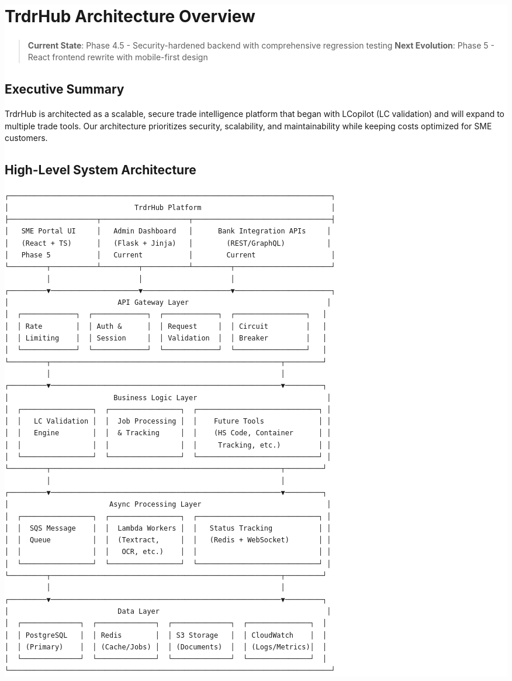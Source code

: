 # TrdrHub Architecture Overview

> **Current State**: Phase 4.5 - Security-hardened backend with comprehensive regression testing
> **Next Evolution**: Phase 5 - React frontend rewrite with mobile-first design

## Executive Summary

TrdrHub is architected as a scalable, secure trade intelligence platform that began with LCopilot (LC validation) and will expand to multiple trade tools. Our architecture prioritizes security, scalability, and maintainability while keeping costs optimized for SME customers.

## High-Level System Architecture

```
┌─────────────────────────────────────────────────────────────────────────────┐
│                              TrdrHub Platform                               │
├─────────────────────┬─────────────────────┬─────────────────────────────────┤
│   SME Portal UI     │   Admin Dashboard   │      Bank Integration APIs     │
│   (React + TS)      │   (Flask + Jinja)   │        (REST/GraphQL)          │
│   Phase 5           │   Current           │        Current                  │
└─────────┬───────────┴─────────┬───────────┴─────────┬───────────────────────┘
          │                     │                     │
┌─────────▼─────────────────────▼─────────────────────▼───────────────────────┐
│                          API Gateway Layer                                 │
│  ┌─────────────┐  ┌─────────────┐  ┌─────────────┐  ┌─────────────────┐   │
│  │ Rate        │  │ Auth &      │  │ Request     │  │ Circuit         │   │
│  │ Limiting    │  │ Session     │  │ Validation  │  │ Breaker         │   │
│  └─────────────┘  └─────────────┘  └─────────────┘  └─────────────────┘   │
└─────────┬───────────────────────────────────────────────────────┬─────────┘
          │                                                       │
┌─────────▼───────────────────────────────────────────────────────▼─────────┐
│                         Business Logic Layer                               │
│  ┌─────────────────┐  ┌─────────────────┐  ┌─────────────────────────────┐ │
│  │   LC Validation │  │  Job Processing │  │    Future Tools             │ │
│  │   Engine        │  │  & Tracking     │  │    (HS Code, Container      │ │
│  │                 │  │                 │  │     Tracking, etc.)         │ │
│  └─────────────────┘  └─────────────────┘  └─────────────────────────────┘ │
└─────────┬───────────────────────────────────────────────────────┬─────────┘
          │                                                       │
┌─────────▼───────────────────────────────────────────────────────▼─────────┐
│                        Async Processing Layer                              │
│  ┌─────────────────┐  ┌─────────────────┐  ┌─────────────────────────────┐ │
│  │  SQS Message    │  │  Lambda Workers │  │   Status Tracking           │ │
│  │  Queue          │  │  (Textract,     │  │   (Redis + WebSocket)       │ │
│  │                 │  │   OCR, etc.)    │  │                             │ │
│  └─────────────────┘  └─────────────────┘  └─────────────────────────────┘ │
└─────────┬───────────────────────────────────────────────────────┬─────────┘
          │                                                       │
┌─────────▼───────────────────────────────────────────────────────▼─────────┐
│                          Data Layer                                        │
│  ┌──────────────┐  ┌──────────────┐  ┌──────────────┐  ┌───────────────┐  │
│  │ PostgreSQL   │  │ Redis        │  │ S3 Storage   │  │ CloudWatch    │  │
│  │ (Primary)    │  │ (Cache/Jobs) │  │ (Documents)  │  │ (Logs/Metrics)│  │
│  └──────────────┘  └──────────────┘  └──────────────┘  └───────────────┘  │
└─────────────────────────────────────────────────────────────────────────────┘
```
